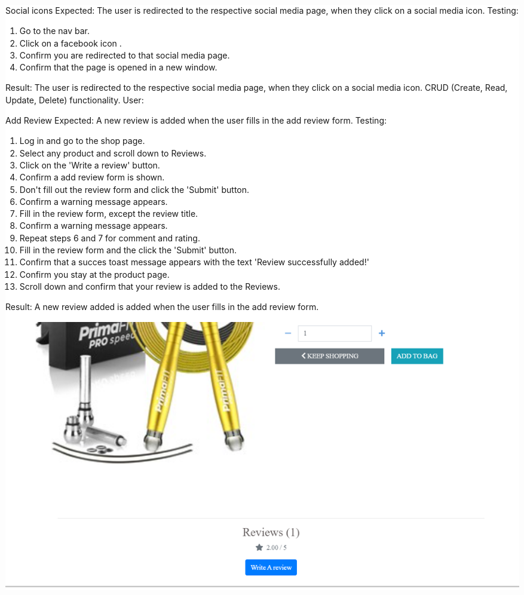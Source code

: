 
Social icons
Expected:
The user is redirected to the respective social media page, when they click on a social media icon.
Testing:
1.	Go to the nav bar.
2.	Click on a facebook icon .
3.	Confirm you are redirected to that social media page.
4.	Confirm that the page is opened in a new window.

Result:
The user is redirected to the respective social media page, when they click on a social media icon.
CRUD (Create, Read, Update, Delete) functionality.
User:

Add Review
Expected:
A new review is added when the user fills in the add review form.
Testing:
1.	Log in and go to the shop page.
2.	Select any product and scroll down to Reviews.
3.	Click on the 'Write a review' button.
4.	Confirm a add review form is shown.
5.	Don't fill out the review form and click the 'Submit' button.
6.	Confirm a warning message appears.
7.	Fill in the review form, except the review title.
8.	Confirm a warning message appears.
9.	Repeat steps 6 and 7 for comment and rating.
10.	Fill in the review form and the click the 'Submit' button.
11.	Confirm that a succes toast message appears with the text 'Review successfully added!'
12.	Confirm you stay at the product page.
13.	Scroll down and confirm that your review is added to the Reviews.

Result:
A new review added is added when the user fills in the add review form.

![](images/Review1.png)

